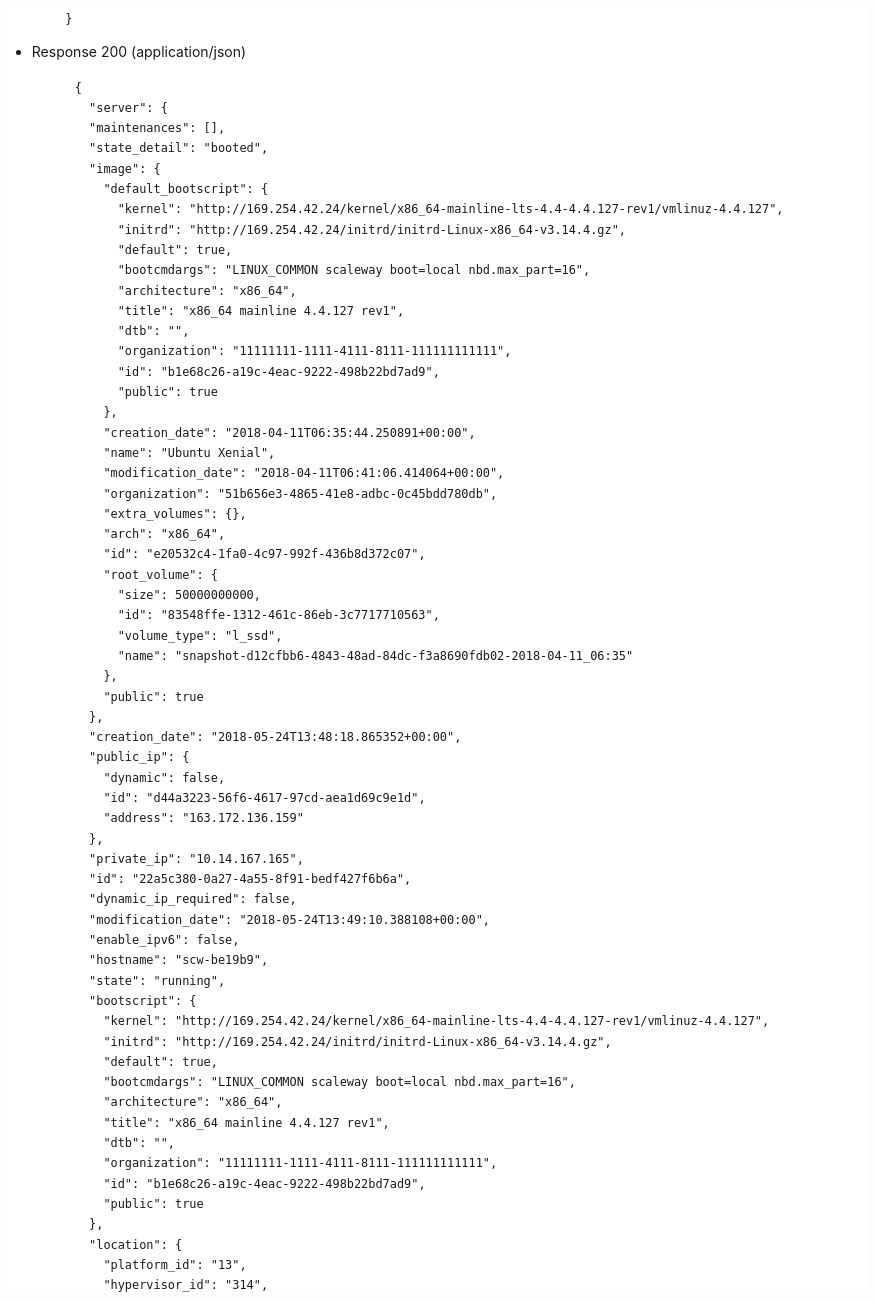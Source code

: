             }


+ Response 200 (application/json)

            {
              "server": {
              "maintenances": [],
              "state_detail": "booted",
              "image": {
                "default_bootscript": {
                  "kernel": "http://169.254.42.24/kernel/x86_64-mainline-lts-4.4-4.4.127-rev1/vmlinuz-4.4.127",
                  "initrd": "http://169.254.42.24/initrd/initrd-Linux-x86_64-v3.14.4.gz",
                  "default": true,
                  "bootcmdargs": "LINUX_COMMON scaleway boot=local nbd.max_part=16",
                  "architecture": "x86_64",
                  "title": "x86_64 mainline 4.4.127 rev1",
                  "dtb": "",
                  "organization": "11111111-1111-4111-8111-111111111111",
                  "id": "b1e68c26-a19c-4eac-9222-498b22bd7ad9",
                  "public": true
                },
                "creation_date": "2018-04-11T06:35:44.250891+00:00",
                "name": "Ubuntu Xenial",
                "modification_date": "2018-04-11T06:41:06.414064+00:00",
                "organization": "51b656e3-4865-41e8-adbc-0c45bdd780db",
                "extra_volumes": {},
                "arch": "x86_64",
                "id": "e20532c4-1fa0-4c97-992f-436b8d372c07",
                "root_volume": {
                  "size": 50000000000,
                  "id": "83548ffe-1312-461c-86eb-3c7717710563",
                  "volume_type": "l_ssd",
                  "name": "snapshot-d12cfbb6-4843-48ad-84dc-f3a8690fdb02-2018-04-11_06:35"
                },
                "public": true
              },
              "creation_date": "2018-05-24T13:48:18.865352+00:00",
              "public_ip": {
                "dynamic": false,
                "id": "d44a3223-56f6-4617-97cd-aea1d69c9e1d",
                "address": "163.172.136.159"
              },
              "private_ip": "10.14.167.165",
              "id": "22a5c380-0a27-4a55-8f91-bedf427f6b6a",
              "dynamic_ip_required": false,
              "modification_date": "2018-05-24T13:49:10.388108+00:00",
              "enable_ipv6": false,
              "hostname": "scw-be19b9",
              "state": "running",
              "bootscript": {
                "kernel": "http://169.254.42.24/kernel/x86_64-mainline-lts-4.4-4.4.127-rev1/vmlinuz-4.4.127",
                "initrd": "http://169.254.42.24/initrd/initrd-Linux-x86_64-v3.14.4.gz",
                "default": true,
                "bootcmdargs": "LINUX_COMMON scaleway boot=local nbd.max_part=16",
                "architecture": "x86_64",
                "title": "x86_64 mainline 4.4.127 rev1",
                "dtb": "",
                "organization": "11111111-1111-4111-8111-111111111111",
                "id": "b1e68c26-a19c-4eac-9222-498b22bd7ad9",
                "public": true
              },
              "location": {
                "platform_id": "13",
                "hypervisor_id": "314",